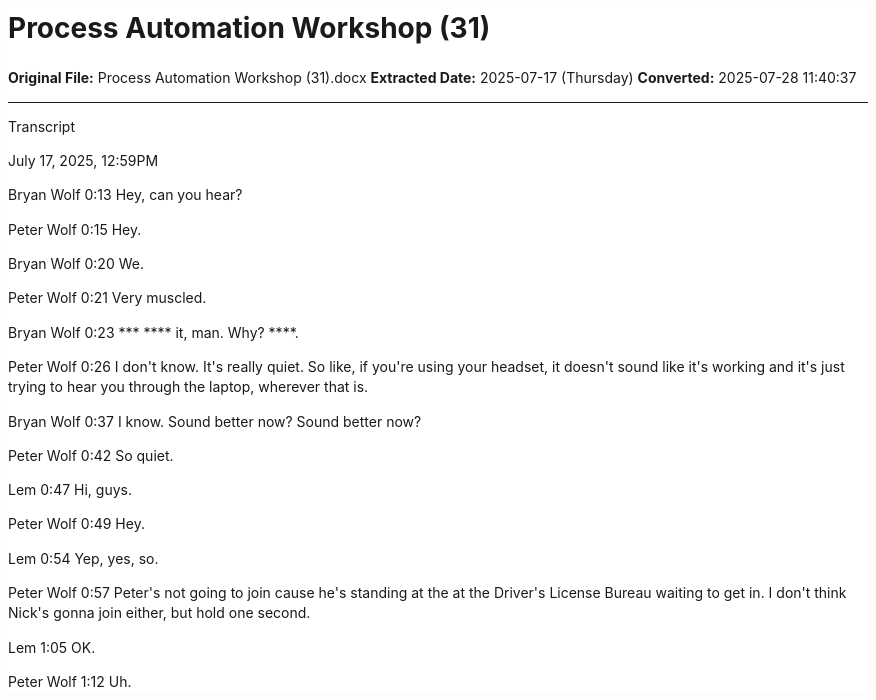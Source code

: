 # Process Automation Workshop (31)

**Original File:** Process Automation Workshop (31).docx
**Extracted Date:** 2025-07-17 (Thursday)
**Converted:** 2025-07-28 11:40:37

---

Transcript

July 17, 2025, 12:59PM

Bryan Wolf   0:13
Hey, can you hear?

Peter Wolf   0:15
Hey.

Bryan Wolf   0:20
We.

Peter Wolf   0:21
Very muscled.

Bryan Wolf   0:23
*** **** it, man. Why? ****.

Peter Wolf   0:26
I don't know. It's really quiet.
So like, if you're using your headset, it doesn't sound like it's working and it's just trying to hear you through the laptop, wherever that is.

Bryan Wolf   0:37
I know.
Sound better now? Sound better now?

Peter Wolf   0:42
So quiet.

Lem   0:47
Hi, guys.

Peter Wolf   0:49
Hey.

Lem   0:54
Yep, yes, so.

Peter Wolf   0:57
Peter's not going to join cause he's standing at the at the Driver's License Bureau waiting to get in. I don't think Nick's gonna join either, but hold one second.

Lem   1:05
OK.

Peter Wolf   1:12
Uh.

